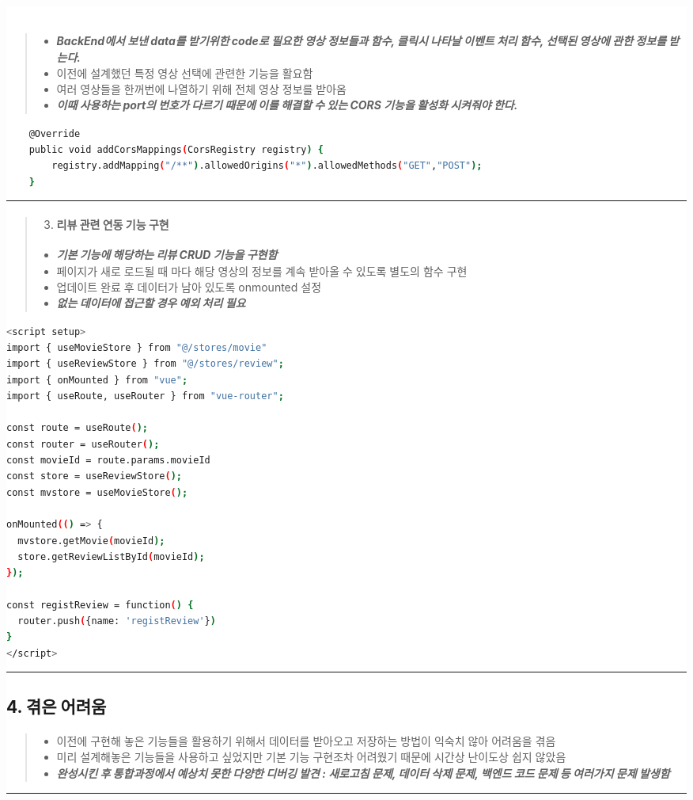<br>

> - ___BackEnd에서 보낸 data를 받기위한 code로 필요한 영상 정보들과 함수, 클릭시 나타날 이벤트 처리 함수, 선택된 영상에 관한 정보를 받는다.___
> - 이전에 설계했던 특정 영상 선택에 관련한 기능을 활요함
> - 여러 영상들을 한꺼번에 나열하기 위해 전체 영상 정보를 받아옴
> - ___이때 사용하는 port의 번호가 다르기 때문에 이를 해결할 수 있는 CORS 기능을 활성화 시켜줘야 한다.___

```sh
	@Override
	public void addCorsMappings(CorsRegistry registry) {
		registry.addMapping("/**").allowedOrigins("*").allowedMethods("GET","POST");
	}
```

---

> 3) #### 리뷰 관련 연동 기능 구현
>
> - ___기본 기능에 해당하는 리뷰 CRUD 기능을 구현함___
> - 페이지가 새로 로드될 때 마다 해당 영상의 정보를 계속 받아올 수 있도록 별도의 함수 구현
> - 업데이트 완료 후 데이터가 남아 있도록 onmounted 설정
> - ___없는 데이터에 접근할 경우 예외 처리 필요___

```sh
<script setup>
import { useMovieStore } from "@/stores/movie"
import { useReviewStore } from "@/stores/review";
import { onMounted } from "vue";
import { useRoute, useRouter } from "vue-router";

const route = useRoute();
const router = useRouter();
const movieId = route.params.movieId
const store = useReviewStore();
const mvstore = useMovieStore();

onMounted(() => {
  mvstore.getMovie(movieId);  
  store.getReviewListById(movieId);
});

const registReview = function() {
  router.push({name: 'registReview'})
}
</script>
```

---

## 4. 겪은 어려움

> - 이전에 구현해 놓은 기능들을 활용하기 위해서 데이터를 받아오고 저장하는 방법이 익숙치 않아 어려움을 겪음
> - 미리 설계해놓은 기능들을 사용하고 싶었지만 기본 기능 구현조차 어려웠기 때문에 시간상 난이도상 쉽지 않았음
> - ___완성시킨 후 통합과정에서 예상치 못한 다양한 디버깅 발견 : 새로고침 문제, 데이터 삭제 문제, 백엔드 코드 문제 등 여러가지 문제 발생함___

---